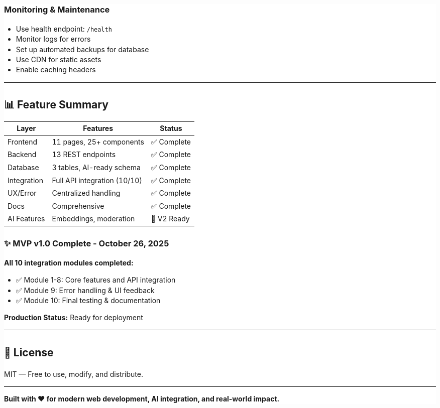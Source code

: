 ### Monitoring & Maintenance

- Use health endpoint: `/health`
- Monitor logs for errors
- Set up automated backups for database
- Use CDN for static assets
- Enable caching headers

---

## 📊 Feature Summary

| Layer       | Features                     | Status      |
| ----------- | ---------------------------- | ----------- |
| Frontend    | 11 pages, 25+ components     | ✅ Complete |
| Backend     | 13 REST endpoints            | ✅ Complete |
| Database    | 3 tables, AI-ready schema    | ✅ Complete |
| Integration | Full API integration (10/10) | ✅ Complete |
| UX/Error    | Centralized handling         | ✅ Complete |
| Docs        | Comprehensive                | ✅ Complete |
| AI Features | Embeddings, moderation       | 🔲 V2 Ready |

### ✨ MVP v1.0 Complete - October 26, 2025

**All 10 integration modules completed:**

- ✅ Module 1-8: Core features and API integration
- ✅ Module 9: Error handling & UI feedback
- ✅ Module 10: Final testing & documentation

**Production Status:** Ready for deployment

---

## 📝 License

MIT — Free to use, modify, and distribute.

---

**Built with ❤️ for modern web development, AI integration, and real-world impact.**
